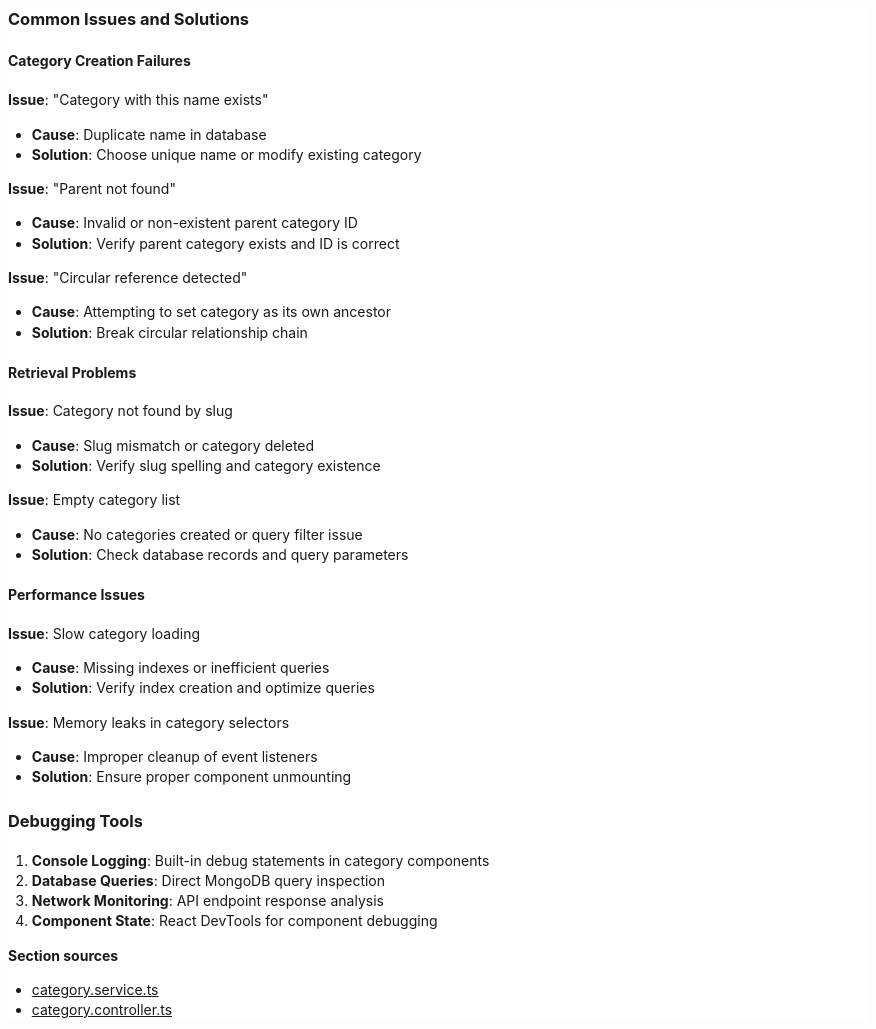 ### Common Issues and Solutions

#### Category Creation Failures

**Issue**: "Category with this name exists"
- **Cause**: Duplicate name in database
- **Solution**: Choose unique name or modify existing category

**Issue**: "Parent not found"
- **Cause**: Invalid or non-existent parent category ID
- **Solution**: Verify parent category exists and ID is correct

**Issue**: "Circular reference detected"
- **Cause**: Attempting to set category as its own ancestor
- **Solution**: Break circular relationship chain

#### Retrieval Problems

**Issue**: Category not found by slug
- **Cause**: Slug mismatch or category deleted
- **Solution**: Verify slug spelling and category existence

**Issue**: Empty category list
- **Cause**: No categories created or query filter issue
- **Solution**: Check database records and query parameters

#### Performance Issues

**Issue**: Slow category loading
- **Cause**: Missing indexes or inefficient queries
- **Solution**: Verify index creation and optimize queries

**Issue**: Memory leaks in category selectors
- **Cause**: Improper cleanup of event listeners
- **Solution**: Ensure proper component unmounting

### Debugging Tools

1. **Console Logging**: Built-in debug statements in category components
2. **Database Queries**: Direct MongoDB query inspection
3. **Network Monitoring**: API endpoint response analysis
4. **Component State**: React DevTools for component debugging

**Section sources**
- [category.service.ts](file://api-fastify/src/services/category.service.ts#L67-L120)
- [category.controller.ts](file://api-fastify/src/controllers/category.controller.ts#L100-L140)